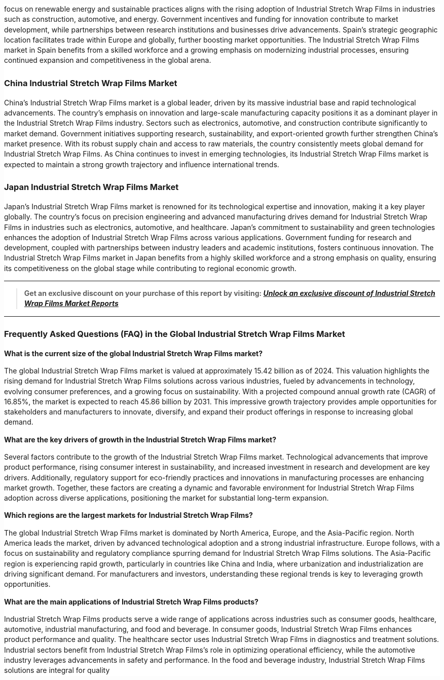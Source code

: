 focus on renewable energy and sustainable practices aligns with the rising adoption of Industrial Stretch Wrap Films in industries such as construction, automotive, and energy. Government incentives and funding for innovation contribute to market development, while partnerships between research institutions and businesses drive advancements. Spain&rsquo;s strategic geographic location facilitates trade within Europe and globally, further boosting market opportunities. The Industrial Stretch Wrap Films market in Spain benefits from a skilled workforce and a growing emphasis on modernizing industrial processes, ensuring continued expansion and competitiveness in the global arena.</p><h3>China Industrial Stretch Wrap Films Market</h3><p>China&rsquo;s Industrial Stretch Wrap Films market is a global leader, driven by its massive industrial base and rapid technological advancements. The country&rsquo;s emphasis on innovation and large-scale manufacturing capacity positions it as a dominant player in the Industrial Stretch Wrap Films industry. Sectors such as electronics, automotive, and construction contribute significantly to market demand. Government initiatives supporting research, sustainability, and export-oriented growth further strengthen China&rsquo;s market presence. With its robust supply chain and access to raw materials, the country consistently meets global demand for Industrial Stretch Wrap Films. As China continues to invest in emerging technologies, its Industrial Stretch Wrap Films market is expected to maintain a strong growth trajectory and influence international trends.</p><h3>Japan Industrial Stretch Wrap Films Market</h3><p>Japan&rsquo;s Industrial Stretch Wrap Films market is renowned for its technological expertise and innovation, making it a key player globally. The country&rsquo;s focus on precision engineering and advanced manufacturing drives demand for Industrial Stretch Wrap Films in industries such as electronics, automotive, and healthcare. Japan&rsquo;s commitment to sustainability and green technologies enhances the adoption of Industrial Stretch Wrap Films across various applications. Government funding for research and development, coupled with partnerships between industry leaders and academic institutions, fosters continuous innovation. The Industrial Stretch Wrap Films market in Japan benefits from a highly skilled workforce and a strong emphasis on quality, ensuring its competitiveness on the global stage while contributing to regional economic growth.</p><hr /><blockquote><p><strong>Get an exclusive discount on your purchase of this report by visiting: <em><a href="://marketresearchpulse.com/ask-for-discount/144235?utm_source=Github&amp;utm_medium=0117">Unlock an exclusive discount of Industrial Stretch Wrap Films Market Reports</a></em>&nbsp;</strong></p></blockquote><hr /><h3>Frequently Asked Questions (FAQ) in the Global Industrial Stretch Wrap Films Market</h3><p><strong>What is the current size of the global Industrial Stretch Wrap Films market?</strong></p><p>The global Industrial Stretch Wrap Films market is valued at approximately 15.42 billion as of 2024. This valuation highlights the rising demand for Industrial Stretch Wrap Films solutions across various industries, fueled by advancements in technology, evolving consumer preferences, and a growing focus on sustainability. With a projected compound annual growth rate (CAGR) of 16.85%, the market is expected to reach 45.86 billion by 2031. This impressive growth trajectory provides ample opportunities for stakeholders and manufacturers to innovate, diversify, and expand their product offerings in response to increasing global demand.</p><p><strong>What are the key drivers of growth in the Industrial Stretch Wrap Films market?</strong></p><p>Several factors contribute to the growth of the Industrial Stretch Wrap Films market. Technological advancements that improve product performance, rising consumer interest in sustainability, and increased investment in research and development are key drivers. Additionally, regulatory support for eco-friendly practices and innovations in manufacturing processes are enhancing market growth. Together, these factors are creating a dynamic and favorable environment for Industrial Stretch Wrap Films adoption across diverse applications, positioning the market for substantial long-term expansion.</p><p><strong>Which regions are the largest markets for Industrial Stretch Wrap Films?</strong></p><p>The global Industrial Stretch Wrap Films market is dominated by North America, Europe, and the Asia-Pacific region. North America leads the market, driven by advanced technological adoption and a strong industrial infrastructure. Europe follows, with a focus on sustainability and regulatory compliance spurring demand for Industrial Stretch Wrap Films solutions. The Asia-Pacific region is experiencing rapid growth, particularly in countries like China and India, where urbanization and industrialization are driving significant demand. For manufacturers and investors, understanding these regional trends is key to leveraging growth opportunities.</p><p><strong>What are the main applications of Industrial Stretch Wrap Films products?</strong></p><p>Industrial Stretch Wrap Films products serve a wide range of applications across industries such as consumer goods, healthcare, automotive, industrial manufacturing, and food and beverage. In consumer goods, Industrial Stretch Wrap Films enhances product performance and quality. The healthcare sector uses Industrial Stretch Wrap Films in diagnostics and treatment solutions. Industrial sectors benefit from Industrial Stretch Wrap Films&rsquo;s role in optimizing operational efficiency, while the automotive industry leverages advancements in safety and performance. In the food and beverage industry, Industrial Stretch Wrap Films solutions are integral for quality